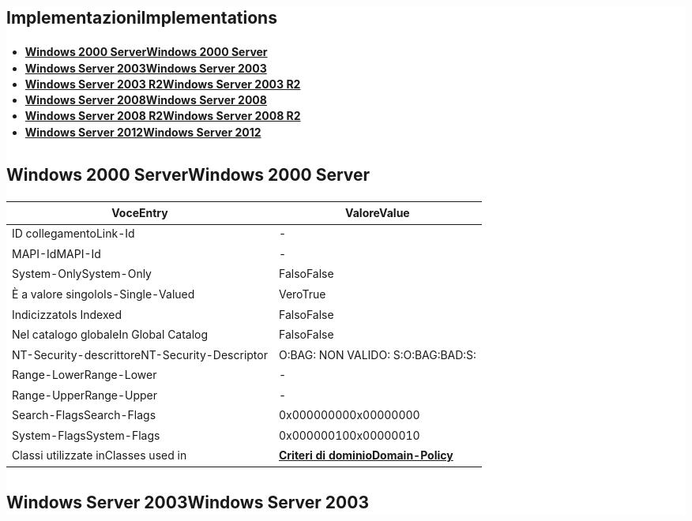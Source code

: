 

## <a name="implementations"></a><span data-ttu-id="34d16-122">Implementazioni</span><span class="sxs-lookup"><span data-stu-id="34d16-122">Implementations</span></span>

-   [<span data-ttu-id="34d16-123">**Windows 2000 Server**</span><span class="sxs-lookup"><span data-stu-id="34d16-123">**Windows 2000 Server**</span></span>](#windows-2000-server)
-   [<span data-ttu-id="34d16-124">**Windows Server 2003**</span><span class="sxs-lookup"><span data-stu-id="34d16-124">**Windows Server 2003**</span></span>](#windows-server-2003)
-   [<span data-ttu-id="34d16-125">**Windows Server 2003 R2**</span><span class="sxs-lookup"><span data-stu-id="34d16-125">**Windows Server 2003 R2**</span></span>](#windows-server-2003-r2)
-   [<span data-ttu-id="34d16-126">**Windows Server 2008**</span><span class="sxs-lookup"><span data-stu-id="34d16-126">**Windows Server 2008**</span></span>](#windows-server-2008)
-   [<span data-ttu-id="34d16-127">**Windows Server 2008 R2**</span><span class="sxs-lookup"><span data-stu-id="34d16-127">**Windows Server 2008 R2**</span></span>](#windows-server-2008-r2)
-   [<span data-ttu-id="34d16-128">**Windows Server 2012**</span><span class="sxs-lookup"><span data-stu-id="34d16-128">**Windows Server 2012**</span></span>](#windows-server-2012)

## <a name="windows-2000-server"></a><span data-ttu-id="34d16-129">Windows 2000 Server</span><span class="sxs-lookup"><span data-stu-id="34d16-129">Windows 2000 Server</span></span>



| <span data-ttu-id="34d16-130">Voce</span><span class="sxs-lookup"><span data-stu-id="34d16-130">Entry</span></span> | <span data-ttu-id="34d16-131">Valore</span><span class="sxs-lookup"><span data-stu-id="34d16-131">Value</span></span> |
|------------------------|----------------------------------------------------|
| <span data-ttu-id="34d16-132">ID collegamento</span><span class="sxs-lookup"><span data-stu-id="34d16-132">Link-Id</span></span>                | \-                                                 |
| <span data-ttu-id="34d16-133">MAPI-Id</span><span class="sxs-lookup"><span data-stu-id="34d16-133">MAPI-Id</span></span>                | \-                                                 |
| <span data-ttu-id="34d16-134">System-Only</span><span class="sxs-lookup"><span data-stu-id="34d16-134">System-Only</span></span>            | <span data-ttu-id="34d16-135">Falso</span><span class="sxs-lookup"><span data-stu-id="34d16-135">False</span></span>                                              |
| <span data-ttu-id="34d16-136">È a valore singolo</span><span class="sxs-lookup"><span data-stu-id="34d16-136">Is-Single-Valued</span></span>       | <span data-ttu-id="34d16-137">Vero</span><span class="sxs-lookup"><span data-stu-id="34d16-137">True</span></span>                                               |
| <span data-ttu-id="34d16-138">Indicizzato</span><span class="sxs-lookup"><span data-stu-id="34d16-138">Is Indexed</span></span>             | <span data-ttu-id="34d16-139">Falso</span><span class="sxs-lookup"><span data-stu-id="34d16-139">False</span></span>                                              |
| <span data-ttu-id="34d16-140">Nel catalogo globale</span><span class="sxs-lookup"><span data-stu-id="34d16-140">In Global Catalog</span></span>      | <span data-ttu-id="34d16-141">Falso</span><span class="sxs-lookup"><span data-stu-id="34d16-141">False</span></span>                                              |
| <span data-ttu-id="34d16-142">NT-Security-descrittore</span><span class="sxs-lookup"><span data-stu-id="34d16-142">NT-Security-Descriptor</span></span> | <span data-ttu-id="34d16-143">O:BAG: NON VALIDO: S:</span><span class="sxs-lookup"><span data-stu-id="34d16-143">O:BAG:BAD:S:</span></span>                                       |
| <span data-ttu-id="34d16-144">Range-Lower</span><span class="sxs-lookup"><span data-stu-id="34d16-144">Range-Lower</span></span>            | \-                                                 |
| <span data-ttu-id="34d16-145">Range-Upper</span><span class="sxs-lookup"><span data-stu-id="34d16-145">Range-Upper</span></span>            | \-                                                 |
| <span data-ttu-id="34d16-146">Search-Flags</span><span class="sxs-lookup"><span data-stu-id="34d16-146">Search-Flags</span></span>           | <span data-ttu-id="34d16-147">0x00000000</span><span class="sxs-lookup"><span data-stu-id="34d16-147">0x00000000</span></span>                                         |
| <span data-ttu-id="34d16-148">System-Flags</span><span class="sxs-lookup"><span data-stu-id="34d16-148">System-Flags</span></span>           | <span data-ttu-id="34d16-149">0x00000010</span><span class="sxs-lookup"><span data-stu-id="34d16-149">0x00000010</span></span>                                         |
| <span data-ttu-id="34d16-150">Classi utilizzate in</span><span class="sxs-lookup"><span data-stu-id="34d16-150">Classes used in</span></span>        | [<span data-ttu-id="34d16-151">**Criteri di dominio**</span><span class="sxs-lookup"><span data-stu-id="34d16-151">**Domain-Policy**</span></span>](c-domainpolicy.md)<br/> |



## <a name="windows-server-2003"></a><span data-ttu-id="34d16-152">Windows Server 2003</span><span class="sxs-lookup"><span data-stu-id="34d16-152">Windows Server 2003</span></span>

